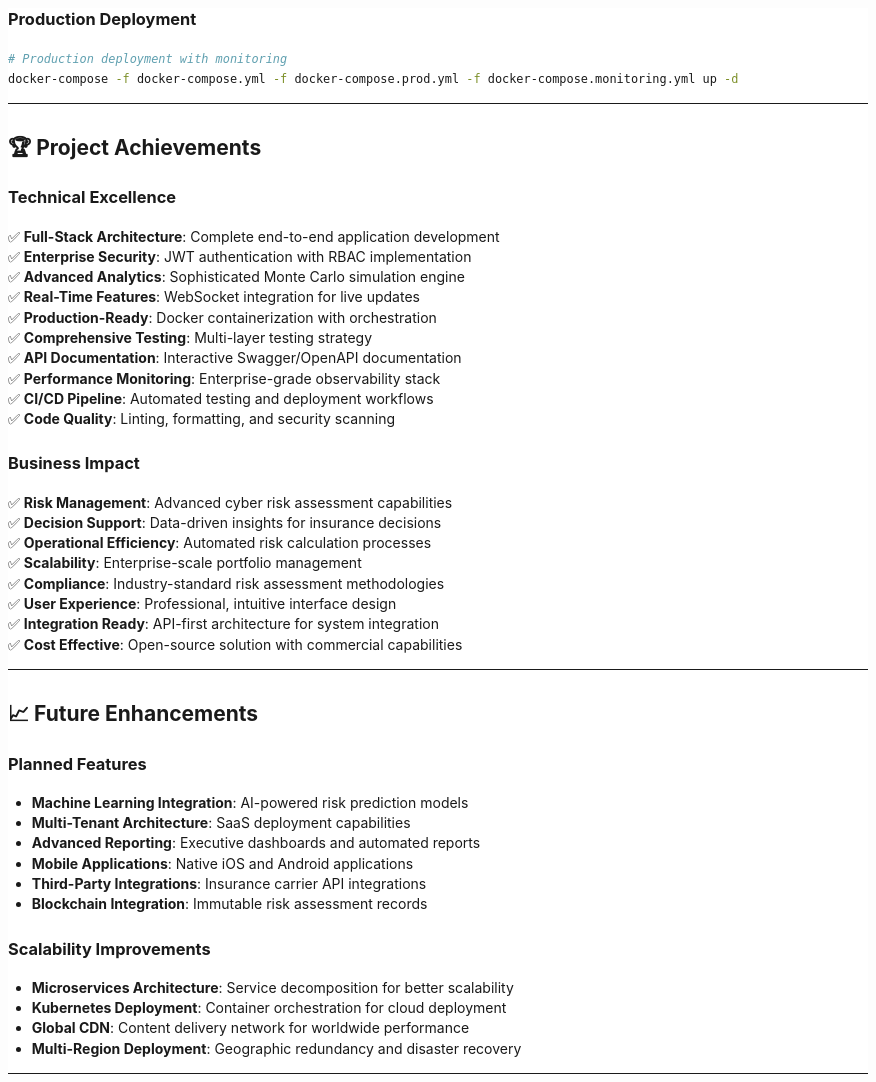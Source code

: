 
### **Production Deployment**
```bash
# Production deployment with monitoring
docker-compose -f docker-compose.yml -f docker-compose.prod.yml -f docker-compose.monitoring.yml up -d
```

---

## 🏆 **Project Achievements**

### **Technical Excellence**
✅ **Full-Stack Architecture**: Complete end-to-end application development  
✅ **Enterprise Security**: JWT authentication with RBAC implementation  
✅ **Advanced Analytics**: Sophisticated Monte Carlo simulation engine  
✅ **Real-Time Features**: WebSocket integration for live updates  
✅ **Production-Ready**: Docker containerization with orchestration  
✅ **Comprehensive Testing**: Multi-layer testing strategy  
✅ **API Documentation**: Interactive Swagger/OpenAPI documentation  
✅ **Performance Monitoring**: Enterprise-grade observability stack  
✅ **CI/CD Pipeline**: Automated testing and deployment workflows  
✅ **Code Quality**: Linting, formatting, and security scanning  

### **Business Impact**
✅ **Risk Management**: Advanced cyber risk assessment capabilities  
✅ **Decision Support**: Data-driven insights for insurance decisions  
✅ **Operational Efficiency**: Automated risk calculation processes  
✅ **Scalability**: Enterprise-scale portfolio management  
✅ **Compliance**: Industry-standard risk assessment methodologies  
✅ **User Experience**: Professional, intuitive interface design  
✅ **Integration Ready**: API-first architecture for system integration  
✅ **Cost Effective**: Open-source solution with commercial capabilities  

---

## 📈 **Future Enhancements**

### **Planned Features**
- **Machine Learning Integration**: AI-powered risk prediction models
- **Multi-Tenant Architecture**: SaaS deployment capabilities  
- **Advanced Reporting**: Executive dashboards and automated reports
- **Mobile Applications**: Native iOS and Android applications
- **Third-Party Integrations**: Insurance carrier API integrations
- **Blockchain Integration**: Immutable risk assessment records

### **Scalability Improvements**
- **Microservices Architecture**: Service decomposition for better scalability
- **Kubernetes Deployment**: Container orchestration for cloud deployment
- **Global CDN**: Content delivery network for worldwide performance
- **Multi-Region Deployment**: Geographic redundancy and disaster recovery

---